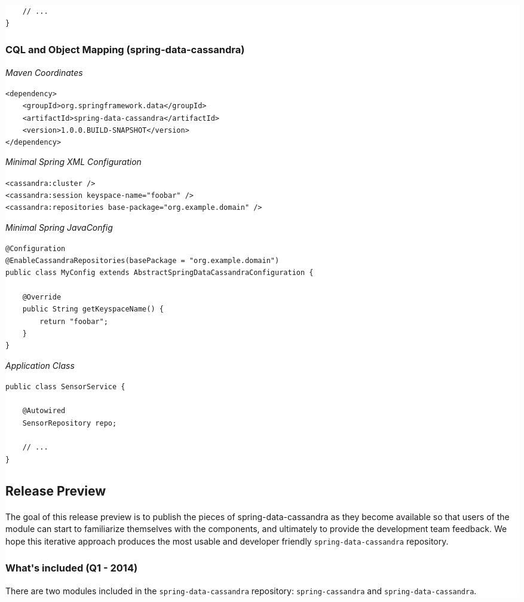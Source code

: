 		// ...
	}
	
### CQL and Object Mapping (spring-data-cassandra)

*Maven Coordinates*

	<dependency>
		<groupId>org.springframework.data</groupId>
		<artifactId>spring-data-cassandra</artifactId>
		<version>1.0.0.BUILD-SNAPSHOT</version>
	</dependency>

*Minimal Spring XML Configuration*

	<cassandra:cluster />
	<cassandra:session keyspace-name="foobar" />
	<cassandra:repositories base-package="org.example.domain" />

*Minimal Spring JavaConfig*

	@Configuration
	@EnableCassandraRepositories(basePackage = "org.example.domain")
	public class MyConfig extends AbstractSpringDataCassandraConfiguration {
		
		@Override
		public String getKeyspaceName() {
			return "foobar";
		}
	}

*Application Class*

	public class SensorService {
		
		@Autowired
		SensorRepository repo;
		
		// ...
	}
	

## Release Preview

The goal of this release preview is to publish the pieces of spring-data-cassandra as they become available
so that users of the module can start to familiarize themselves with the components, and ultimately to provide
the development team feedback.  We hope this iterative approach produces the most usable and developer friendly
``spring-data-cassandra`` repository.

### What's included (Q1 - 2014)

There are two modules included in the ``spring-data-cassandra`` repository:  ``spring-cassandra`` and ``spring-data-cassandra``.
